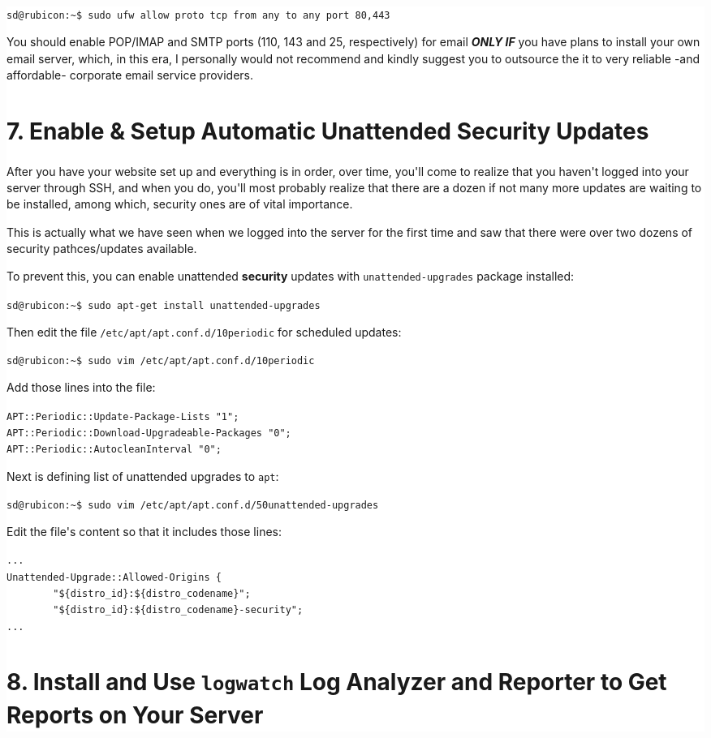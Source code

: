 ```bash
sd@rubicon:~$ sudo ufw allow proto tcp from any to any port 80,443
```
You should enable POP/IMAP and SMTP ports (110, 143 and 25, respectively) for email _**ONLY IF**_ you have plans to install your own email server, which, in this era, I personally would not recommend and kindly suggest you to outsource the it to very reliable -and affordable- corporate email service providers.

# 7. Enable & Setup Automatic Unattended Security Updates 

After you have your website set up and everything is in order, over time, you'll come to realize that you haven't logged into your server through SSH, and when you do, you'll most probably realize that there are a dozen if not many more updates are waiting to be installed, among which, security ones are of vital importance. 

This is actually what we have seen when we logged into the server for the first time and saw that there were over two dozens of security pathces/updates available.

To prevent this, you can enable unattended **security** updates with `unattended-upgrades` package installed:

```bash
sd@rubicon:~$ sudo apt-get install unattended-upgrades
```

Then edit the file `/etc/apt/apt.conf.d/10periodic` for scheduled updates:

```bash
sd@rubicon:~$ sudo vim /etc/apt/apt.conf.d/10periodic
```

Add those lines into the file:

```
APT::Periodic::Update-Package-Lists "1";
APT::Periodic::Download-Upgradeable-Packages "0";
APT::Periodic::AutocleanInterval "0";
```

Next is defining list of unattended upgrades to `apt`:

```bash
sd@rubicon:~$ sudo vim /etc/apt/apt.conf.d/50unattended-upgrades
```

Edit the file's content so that it includes those lines:

```
...
Unattended-Upgrade::Allowed-Origins {
        "${distro_id}:${distro_codename}";
        "${distro_id}:${distro_codename}-security";
...
```

# 8. Install and Use `logwatch` Log Analyzer and Reporter to Get Reports on Your Server
